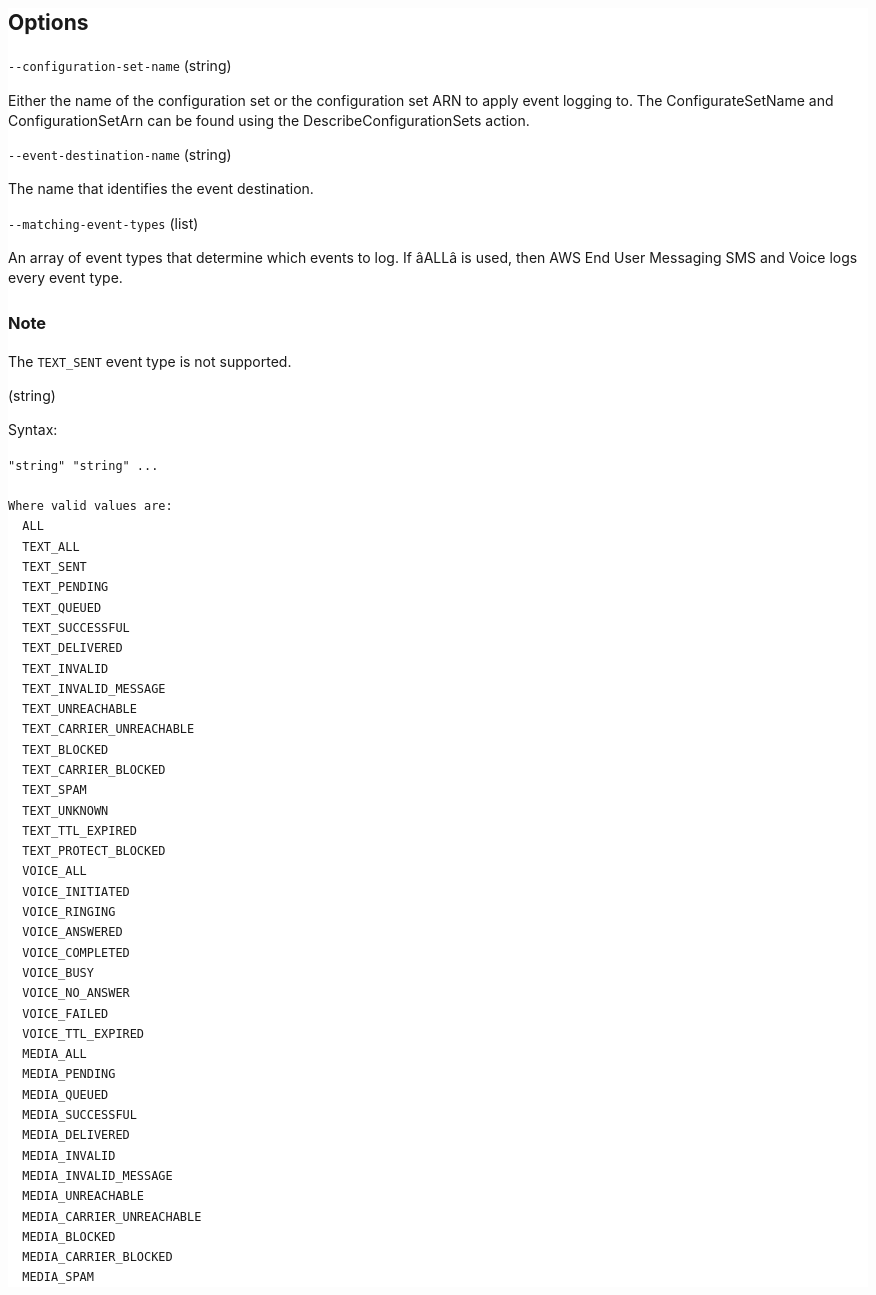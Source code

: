 ## Options

`--configuration-set-name` (string)

Either the name of the configuration set or the configuration set ARN to apply event logging to. The ConfigurateSetName and ConfigurationSetArn can be found using the  DescribeConfigurationSets action.

`--event-destination-name` (string)

The name that identifies the event destination.

`--matching-event-types` (list)

An array of event types that determine which events to log. If âALLâ is used, then AWS End User Messaging SMS and Voice logs every event type.

### Note

The `TEXT_SENT` event type is not supported.

(string)

Syntax:

```
"string" "string" ...

Where valid values are:
  ALL
  TEXT_ALL
  TEXT_SENT
  TEXT_PENDING
  TEXT_QUEUED
  TEXT_SUCCESSFUL
  TEXT_DELIVERED
  TEXT_INVALID
  TEXT_INVALID_MESSAGE
  TEXT_UNREACHABLE
  TEXT_CARRIER_UNREACHABLE
  TEXT_BLOCKED
  TEXT_CARRIER_BLOCKED
  TEXT_SPAM
  TEXT_UNKNOWN
  TEXT_TTL_EXPIRED
  TEXT_PROTECT_BLOCKED
  VOICE_ALL
  VOICE_INITIATED
  VOICE_RINGING
  VOICE_ANSWERED
  VOICE_COMPLETED
  VOICE_BUSY
  VOICE_NO_ANSWER
  VOICE_FAILED
  VOICE_TTL_EXPIRED
  MEDIA_ALL
  MEDIA_PENDING
  MEDIA_QUEUED
  MEDIA_SUCCESSFUL
  MEDIA_DELIVERED
  MEDIA_INVALID
  MEDIA_INVALID_MESSAGE
  MEDIA_UNREACHABLE
  MEDIA_CARRIER_UNREACHABLE
  MEDIA_BLOCKED
  MEDIA_CARRIER_BLOCKED
  MEDIA_SPAM
```